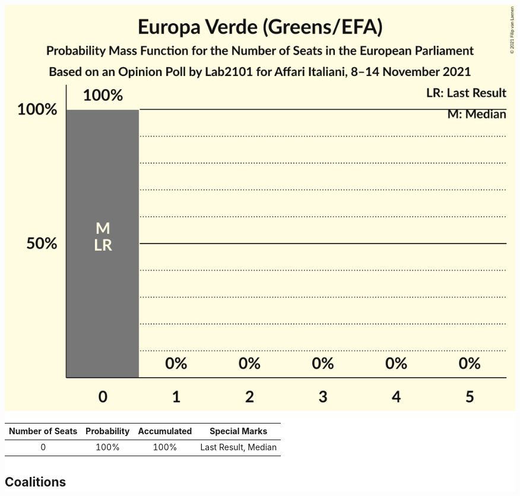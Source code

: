 ![Graph with seats probability mass function not yet produced](2021-11-14-Lab2101-seats-pmf-europaverdegreensefa.png "Seats Probability Mass Function")

| Number of Seats | Probability | Accumulated | Special Marks |
|:---------------:|:-----------:|:-----------:|:-------------:|
| 0 | 100% | 100% | Last Result, Median |


## Coalitions
